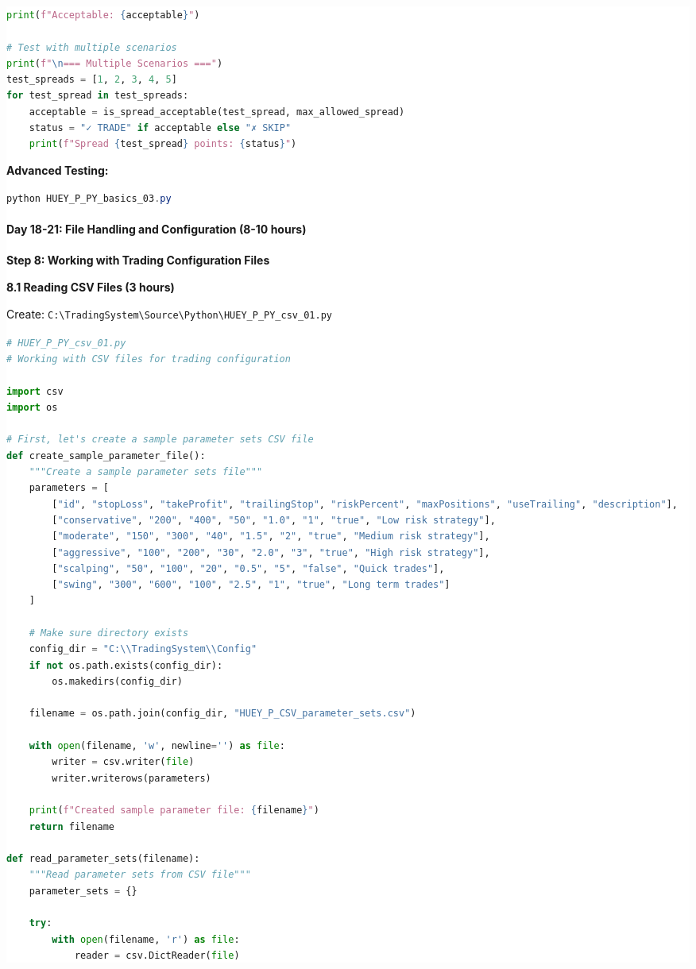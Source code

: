 ```python
print(f"Acceptable: {acceptable}")

# Test with multiple scenarios
print(f"\n=== Multiple Scenarios ===")
test_spreads = [1, 2, 3, 4, 5]
for test_spread in test_spreads:
    acceptable = is_spread_acceptable(test_spread, max_allowed_spread)
    status = "✓ TRADE" if acceptable else "✗ SKIP"
    print(f"Spread {test_spread} points: {status}")
```

**Advanced Testing:**
```powershell
python HUEY_P_PY_basics_03.py
```

#### **Day 18-21: File Handling and Configuration (8-10 hours)**

**Step 8: Working with Trading Configuration Files**

**8.1 Reading CSV Files (3 hours)**

Create: `C:\TradingSystem\Source\Python\HUEY_P_PY_csv_01.py`

```python
# HUEY_P_PY_csv_01.py
# Working with CSV files for trading configuration

import csv
import os

# First, let's create a sample parameter sets CSV file
def create_sample_parameter_file():
    """Create a sample parameter sets file"""
    parameters = [
        ["id", "stopLoss", "takeProfit", "trailingStop", "riskPercent", "maxPositions", "useTrailing", "description"],
        ["conservative", "200", "400", "50", "1.0", "1", "true", "Low risk strategy"],
        ["moderate", "150", "300", "40", "1.5", "2", "true", "Medium risk strategy"],
        ["aggressive", "100", "200", "30", "2.0", "3", "true", "High risk strategy"],
        ["scalping", "50", "100", "20", "0.5", "5", "false", "Quick trades"],
        ["swing", "300", "600", "100", "2.5", "1", "true", "Long term trades"]
    ]
    
    # Make sure directory exists
    config_dir = "C:\\TradingSystem\\Config"
    if not os.path.exists(config_dir):
        os.makedirs(config_dir)
    
    filename = os.path.join(config_dir, "HUEY_P_CSV_parameter_sets.csv")
    
    with open(filename, 'w', newline='') as file:
        writer = csv.writer(file)
        writer.writerows(parameters)
    
    print(f"Created sample parameter file: {filename}")
    return filename

def read_parameter_sets(filename):
    """Read parameter sets from CSV file"""
    parameter_sets = {}
    
    try:
        with open(filename, 'r') as file:
            reader = csv.DictReader(file)
```